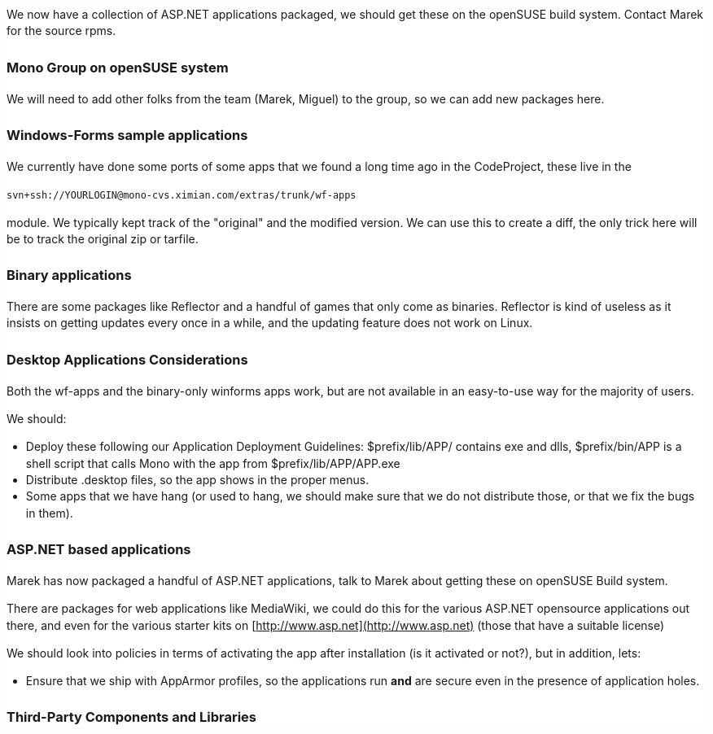 We now have a collection of ASP.NET applications packaged, we should get these on the openSUSE build system. Contact Marek for the source rpms.

### Mono Group on openSUSE system

We will need to add other folks from the team (Marek, Miguel) to the group, so we can add new packages here.

### Windows-Forms sample applications

We currently have done some ports of some apps that we found a long time ago in the CodeProject, these live in the

    svn+ssh://YOURLOGIN@mono-cvs.ximian.com/extras/trunk/wf-apps

module. We typically kept track of the "original" and the modified version. We can use this to create a diff, the only trick here will be to track the original zip or tarfile.

### Binary applications

There are some packages like Reflector and a handful of games that only come as binaries. Reflector is kind of useless as it insists on getting updates every once in a while, and the updating feature does not work on Linux.

### Desktop Applications Considerations

Both the wf-apps and the binary-only winforms apps work, but are not available in an easy-to-use way for the majority of users.

We should:

-   Deploy these following our Application Deployment Guidelines: \$prefix/lib/APP/ contains exe and dlls, \$prefix/bin/APP is a shell script that calls Mono with the app from \$prefix/lib/APP/APP.exe
-   Distribute .desktop files, so the app shows in the proper menus.
-   Some apps that we have hang (or used to hang, we should make sure that we do not distribute those, or that we fix the bugs in them).

### ASP.NET based applications

Marek has now packaged a handful of ASP.NET applications, talk to Marek about getting these on openSUSE Build system.

There are packages for web applications like MediaWiki, we could do this for the various ASP.NET opensource applications out there, and even for the various starter kits on [http://www.asp.net](http://www.asp.net) (those that have a suitable license)

We should look into policies in terms of activating the app after installation (is it activated or not?), but in addition, lets:

-   Ensure that we ship with AppArmor profiles, so the applications run **and** are secure even in the presence of application holes.

### Third-Party Components and Libraries
